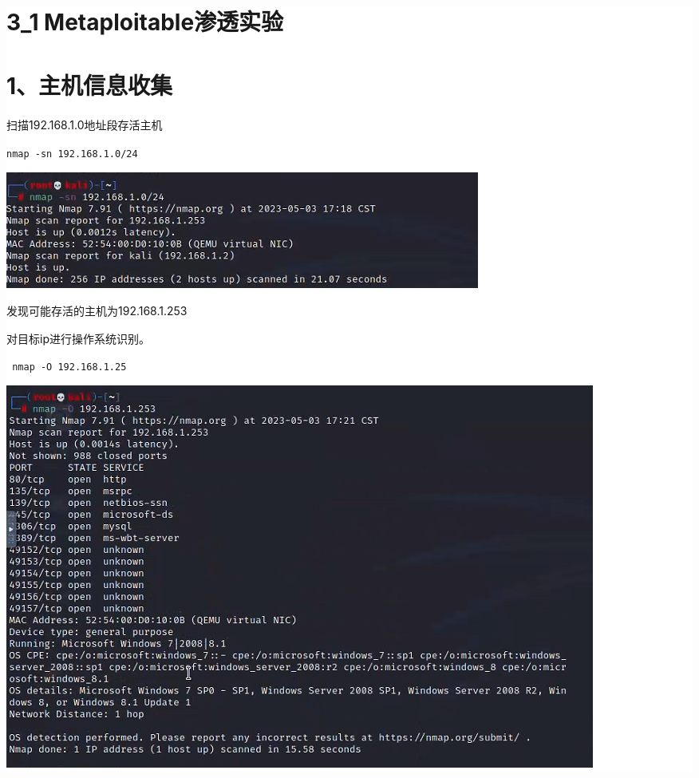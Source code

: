 # 3_1 Metaploitable渗透实验

# 1、主机信息收集

扫描192.168.1.0地址段存活主机

```
nmap -sn 192.168.1.0/24
```

![image-20230503173838503](assets/image-20230503173838503.png)

发现可能存活的主机为192.168.1.253

对目标ip进行操作系统识别。

```
 nmap -O 192.168.1.25
```

![image-20230503174053917](assets/image-20230503174053917.png)
